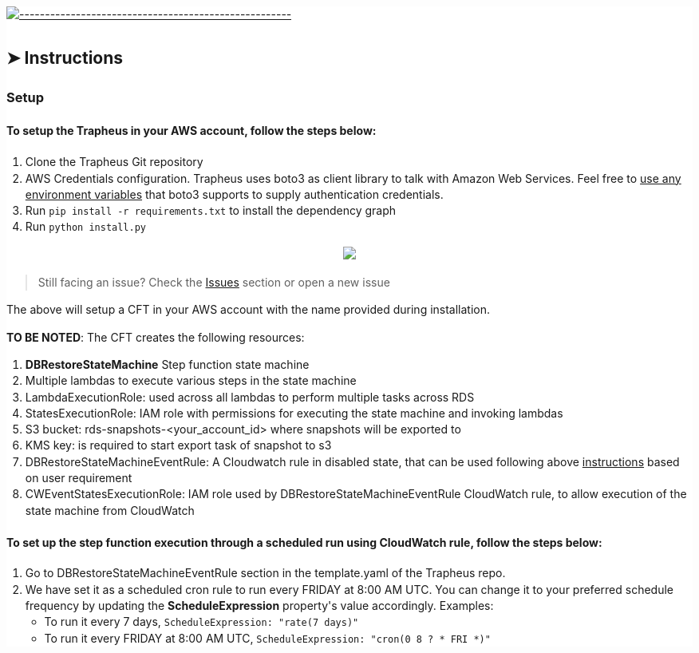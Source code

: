 
[![-----------------------------------------------------](https://raw.githubusercontent.com/andreasbm/readme/master/assets/lines/colored.png)](#instructions)

## ➤ Instructions

### Setup

#### To setup the Trapheus in your AWS account, follow the steps below:

1. Clone the Trapheus Git repository
2. AWS Credentials configuration. Trapheus uses boto3 as client library to talk with Amazon Web Services. Feel free to [use any environment variables](https://boto3.amazonaws.com/v1/documentation/api/latest/guide/credentials.html#environment-variables) that boto3 supports to supply authentication credentials.
3. Run ```pip install -r requirements.txt``` to install the dependency graph
4. Run ```python install.py```

<p align="center"><img src="screenshots/Trapheus.gif?raw=true"/></p>

> Still facing an issue? Check the [Issues](https://github.com/intuit/Trapheus/issues) section or open a new issue

The above will setup a CFT in your AWS account with the name provided during installation.

**TO BE NOTED**:
The CFT creates the following resources:
1. **DBRestoreStateMachine** Step function state machine
2. Multiple lambdas to execute various steps in the state machine
3. LambdaExecutionRole: used across all lambdas to perform multiple tasks across RDS
4. StatesExecutionRole: IAM role with permissions for executing the state machine and invoking lambdas
5. S3 bucket: rds-snapshots-<your_account_id> where snapshots will be exported to
6. KMS key: is required to start export task of snapshot to s3
7. DBRestoreStateMachineEventRule: A Cloudwatch rule in disabled state, that can be used following above [instructions](#to-set-up-the-step-function-execution-through-a-scheduled-run-using-cloudwatch-rule-follow-the-steps-below) based on user requirement
8. CWEventStatesExecutionRole: IAM role used by DBRestoreStateMachineEventRule CloudWatch rule, to allow execution of the state machine from CloudWatch


#### To set up the step function execution through a scheduled run using CloudWatch rule, follow the steps below:

1. Go to DBRestoreStateMachineEventRule section in the template.yaml of the Trapheus repo.
2. We have set it as a scheduled cron rule to run every FRIDAY at 8:00 AM UTC. You can change it to your preferred schedule frequency by updating the **ScheduleExpression** property's value accordingly. Examples:
    * To run it every 7 days,
      `ScheduleExpression: "rate(7 days)"`
    * To run it every FRIDAY at 8:00 AM UTC,
      `ScheduleExpression: "cron(0 8 ? * FRI *)"`
